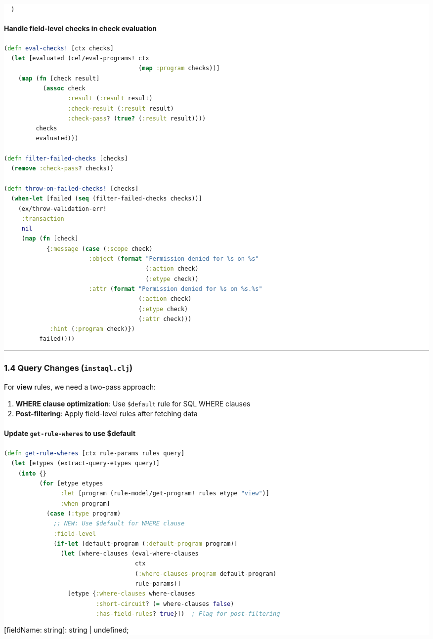 ```clojure
  )
```

#### Handle field-level checks in check evaluation
```clojure
(defn eval-checks! [ctx checks]
  (let [evaluated (cel/eval-programs! ctx
                                      (map :program checks))]
    (map (fn [check result]
           (assoc check
                  :result (:result result)
                  :check-result (:result result)
                  :check-pass? (true? (:result result))))
         checks
         evaluated)))

(defn filter-failed-checks [checks]
  (remove :check-pass? checks))

(defn throw-on-failed-checks! [checks]
  (when-let [failed (seq (filter-failed-checks checks))]
    (ex/throw-validation-err!
     :transaction
     nil
     (map (fn [check]
            {:message (case (:scope check)
                        :object (format "Permission denied for %s on %s"
                                        (:action check)
                                        (:etype check))
                        :attr (format "Permission denied for %s on %s.%s"
                                      (:action check)
                                      (:etype check)
                                      (:attr check)))
             :hint (:program check)})
          failed))))
```

---

### 1.4 Query Changes (`instaql.clj`)

For **view** rules, we need a two-pass approach:

1. **WHERE clause optimization**: Use `$default` rule for SQL WHERE clauses
2. **Post-filtering**: Apply field-level rules after fetching data

#### Update `get-rule-wheres` to use $default
```clojure
(defn get-rule-wheres [ctx rule-params rules query]
  (let [etypes (extract-query-etypes query)]
    (into {}
          (for [etype etypes
                :let [program (rule-model/get-program! rules etype "view")]
                :when program]
            (case (:type program)
              ;; NEW: Use $default for WHERE clause
              :field-level
              (if-let [default-program (:default-program program)]
                (let [where-clauses (eval-where-clauses
                                     ctx
                                     (:where-clauses-program default-program)
                                     rule-params)]
                  [etype {:where-clauses where-clauses
                          :short-circuit? (= where-clauses false)
                          :has-field-rules? true}])  ; Flag for post-filtering
```

  [fieldName: string]: string | undefined;